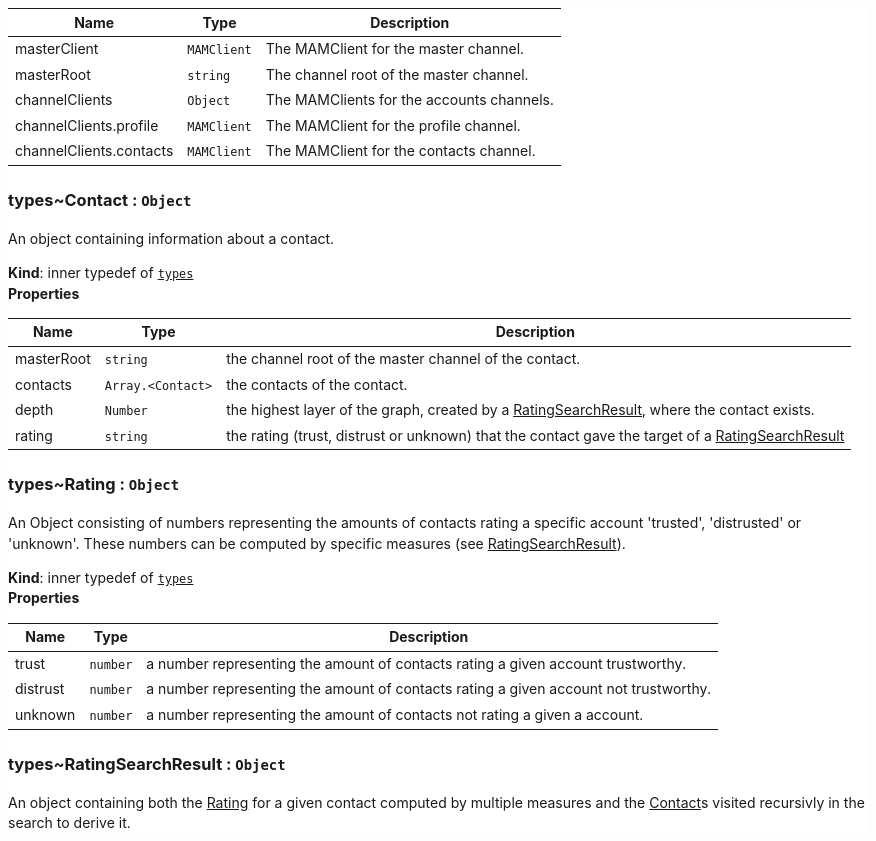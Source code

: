 | Name | Type | Description |
| --- | --- | --- |
| masterClient | <code>MAMClient</code> | The MAMClient for the master channel. |
| masterRoot | <code>string</code> | The channel root of the master channel. |
| channelClients | <code>Object</code> | The MAMClients for the accounts channels. |
| channelClients.profile | <code>MAMClient</code> | The MAMClient for the profile channel. |
| channelClients.contacts | <code>MAMClient</code> | The MAMClient for the contacts channel. |

<a name="module_types..Contact"></a>

### types~Contact : <code>Object</code>
An object containing information about a contact.

**Kind**: inner typedef of [<code>types</code>](#module_types)  
**Properties**

| Name | Type | Description |
| --- | --- | --- |
| masterRoot | <code>string</code> | the channel root of the master channel of the contact. |
| contacts | <code>Array.&lt;Contact&gt;</code> | the contacts of the contact. |
| depth | <code>Number</code> | the highest layer of the graph, created by a [RatingSearchResult](#module_types..RatingSearchResult), where the contact exists. |
| rating | <code>string</code> | the rating (trust, distrust or unknown) that the contact gave the target of a [RatingSearchResult](#module_types..RatingSearchResult) |

<a name="module_types..Rating"></a>

### types~Rating : <code>Object</code>
An Object consisting of numbers representing the amounts of contacts rating a specific account 'trusted', 
'distrusted' or 'unknown'. These numbers can be computed by specific measures (see [RatingSearchResult](#module_types..RatingSearchResult)).

**Kind**: inner typedef of [<code>types</code>](#module_types)  
**Properties**

| Name | Type | Description |
| --- | --- | --- |
| trust | <code>number</code> | a number representing the amount of contacts rating a given account trustworthy. |
| distrust | <code>number</code> | a number representing the amount of contacts rating a given account not trustworthy. |
| unknown | <code>number</code> | a number representing the amount of contacts not rating a given a account. |

<a name="module_types..RatingSearchResult"></a>

### types~RatingSearchResult : <code>Object</code>
An object containing both the [Rating](#module_types..Rating) for a given contact computed by 
multiple measures and the  [Contact](#module_types..Contact)s visited
recursivly in the search to derive it.
